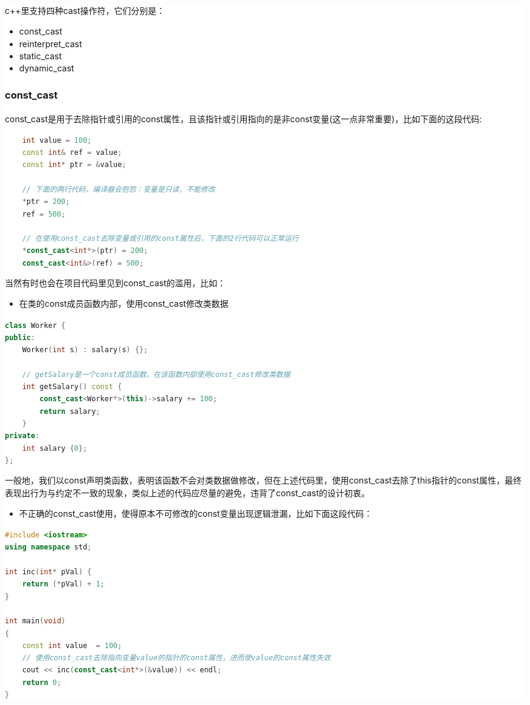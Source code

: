 c++里支持四种cast操作符，它们分别是：

- const_cast
- reinterpret_cast
- static_cast
- dynamic_cast



### const_cast

const_cast是用于去除指针或引用的const属性，且该指针或引用指向的是非const变量(这一点非常重要)，比如下面的这段代码:

```c++
    int value = 100;
    const int& ref = value;
    const int* ptr = &value;

    // 下面的两行代码，编译器会抱怨：变量是只读，不能修改
    *ptr = 200; 
    ref = 500;

    // 在使用const_cast去除变量或引用的const属性后，下面的2行代码可以正常运行
    *const_cast<int*>(ptr) = 200;
    const_cast<int&>(ref) = 500;
```

当然有时也会在项目代码里见到const_cast的滥用，比如：

- 在类的const成员函数内部，使用const_cast修改类数据

```c++
class Worker {
public:
    Worker(int s) : salary(s) {};

    // getSalary是一个const成员函数，在该函数内部使用const_cast修改类数据
    int getSalary() const {
        const_cast<Worker*>(this)->salary += 100;
        return salary;
    } 
private:
    int salary {0};
};
```

一般地，我们以const声明类函数，表明该函数不会对类数据做修改，但在上述代码里，使用const_cast去除了this指针的const属性，最终表现出行为与约定不一致的现象，类似上述的代码应尽量的避免，违背了const_cast的设计初衷。



- 不正确的const_cast使用，使得原本不可修改的const变量出现逻辑泄漏，比如下面这段代码：

```c++
#include <iostream>
using namespace std;

int inc(int* pVal) {
    return (*pVal) + 1;
}

int main(void)
{
    const int value  = 100;
    // 使用const_cast去除指向变量value的指针的const属性，进而使value的const属性失效
    cout << inc(const_cast<int*>(&value)) << endl;
    return 0;
}
```
